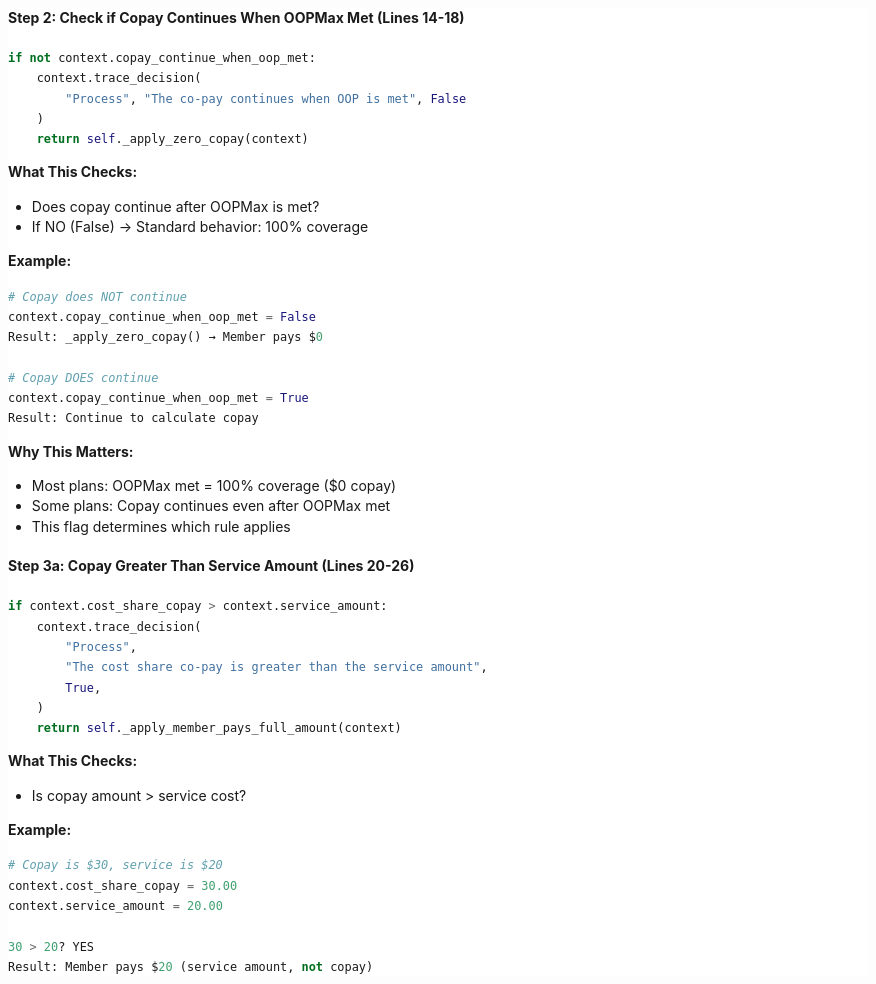 #### **Step 2: Check if Copay Continues When OOPMax Met (Lines 14-18)**

```python
if not context.copay_continue_when_oop_met:
    context.trace_decision(
        "Process", "The co-pay continues when OOP is met", False
    )
    return self._apply_zero_copay(context)
```

**What This Checks:**
- Does copay continue after OOPMax is met?
- If NO (False) → Standard behavior: 100% coverage

**Example:**
```python
# Copay does NOT continue
context.copay_continue_when_oop_met = False
Result: _apply_zero_copay() → Member pays $0

# Copay DOES continue
context.copay_continue_when_oop_met = True
Result: Continue to calculate copay
```

**Why This Matters:**
- Most plans: OOPMax met = 100% coverage ($0 copay)
- Some plans: Copay continues even after OOPMax met
- This flag determines which rule applies

#### **Step 3a: Copay Greater Than Service Amount (Lines 20-26)**

```python
if context.cost_share_copay > context.service_amount:
    context.trace_decision(
        "Process",
        "The cost share co-pay is greater than the service amount",
        True,
    )
    return self._apply_member_pays_full_amount(context)
```

**What This Checks:**
- Is copay amount > service cost?

**Example:**
```python
# Copay is $30, service is $20
context.cost_share_copay = 30.00
context.service_amount = 20.00

30 > 20? YES
Result: Member pays $20 (service amount, not copay)
```
